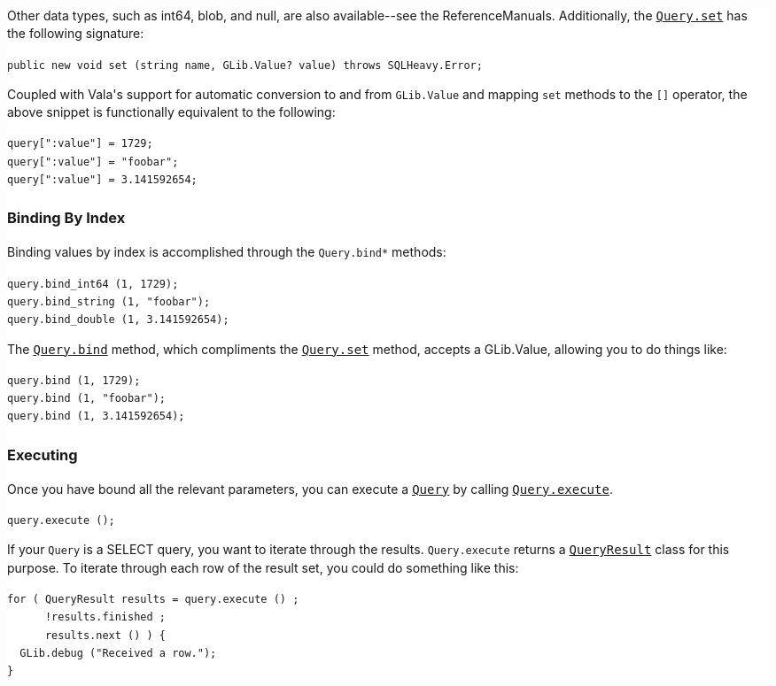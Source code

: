 Other data types, such as int64, blob, and null, are also available--see the ReferenceManuals. Additionally, the <tt><a href='http://code.coeusgroup.com/sqlheavy/valadoc/SQLHeavy/SQLHeavy.Query.set.html'>Query.set</a></tt> has the following signature:

```
public new void set (string name, GLib.Value? value) throws SQLHeavy.Error;
```

Coupled with Vala's support for automatic conversion to and from `GLib.Value` and mapping `set` methods to the `[]` operator, the above snippet is functionally equivalent to the following:

```
query[":value"] = 1729;
query[":value"] = "foobar";
query[":value"] = 3.141592654;
```

### Binding By Index ###

Binding values by index is accomplished through the `Query.bind*` methods:

```
query.bind_int64 (1, 1729);
query.bind_string (1, "foobar");
query.bind_double (1, 3.141592654);
```

The <tt><a href='http://code.coeusgroup.com/sqlheavy/valadoc/SQLHeavy/SQLHeavy.Query.bind.html'>Query.bind</a></tt> method, which compliments the <tt><a href='http://code.coeusgroup.com/sqlheavy/valadoc/SQLHeavy/SQLHeavy.Query.set.html'>Query.set</a></tt> method, accepts a GLib.Value, allowing you to do things like:

```
query.bind (1, 1729);
query.bind (1, "foobar");
query.bind (1, 3.141592654);
```

### Executing ###

Once you have bound all the relevant parameters, you can execute a <tt><a href='http://code.coeusgroup.com/sqlheavy/valadoc/SQLHeavy/SQLHeavy.Query.html'>Query</a></tt> by calling <tt><a href='http://code.coeusgroup.com/sqlheavy/valadoc/SQLHeavy/SQLHeavy.Query.execute.html'>Query.execute</a></tt>.

```
query.execute ();
```

If your `Query` is a SELECT query, you want to iterate through the results. `Query.execute` returns a <tt><a href='http://code.coeusgroup.com/sqlheavy/valadoc/SQLHeavy/SQLHeavy.QueryResult.html'>QueryResult</a></tt> class for this purpose. To iterate through each row of the result set, you could do something like this:

```
for ( QueryResult results = query.execute () ;
      !results.finished ;
      results.next () ) {
  GLib.debug ("Received a row.");
}
```
